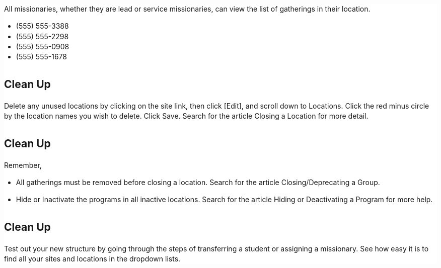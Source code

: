 All missionaries, whether they are lead or service missionaries, can view the list of gatherings in their location.
- (555) 555-3388
- (555) 555-2298
- (555) 555-0908
- (555) 555-1678

## Clean Up

Delete any unused locations by clicking on the site link, then click [Edit], and scroll down to Locations.
Click the red minus circle by the location names you wish to delete. Click Save.
Search for the article Closing a Location for more detail.

## Clean Up

Remember,
- All gatherings must be removed before closing a location. Search for the article Closing/Deprecating a Group.

- Hide or Inactivate the programs in all inactive locations. Search for the article Hiding or Deactivating a Program for more help.

## Clean Up

Test out your new structure by going through the steps of transferring a student or assigning a missionary. See how easy it is to find all your sites and locations in the dropdown lists.

